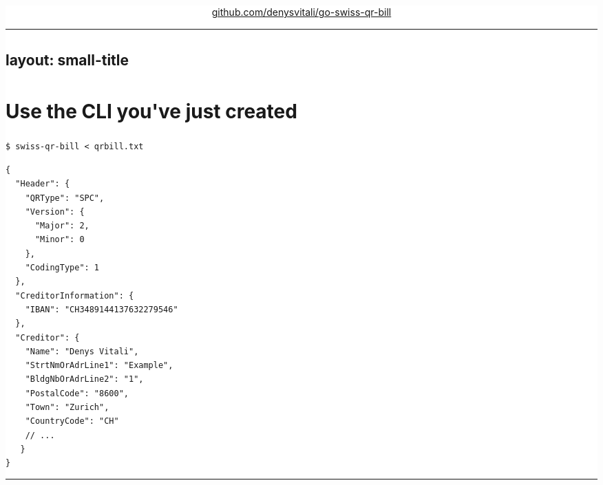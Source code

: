 <div style="text-align:center; margin-left: auto;">
  <a href="https://github.com/denysvitali/go-swiss-qr-bill">github.com/denysvitali/go-swiss-qr-bill</a>
</div>

<style>
div.side-by-side {
  display: flex;
  width: 50vw;
  flex-direction: row;
  margin-bottom: 1em;
  
  img {
    max-height: 350px;
    width: 100%;
    object-fit: contain;
  }
}
</style>

---
layout: small-title
---

# Use the CLI you've just created

```
$ swiss-qr-bill < qrbill.txt
```

```json{monaco}
{
  "Header": {
    "QRType": "SPC",
    "Version": {
      "Major": 2,
      "Minor": 0
    },
    "CodingType": 1
  },
  "CreditorInformation": {
    "IBAN": "CH3489144137632279546"
  },
  "Creditor": {
    "Name": "Denys Vitali",
    "StrtNmOrAdrLine1": "Example",
    "BldgNbOrAdrLine2": "1",
    "PostalCode": "8600",
    "Town": "Zurich",
    "CountryCode": "CH"
    // ...
   }
}
```

---